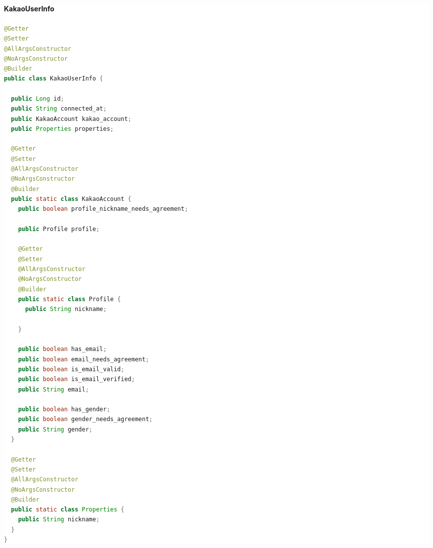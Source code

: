 

#### KakaoUserInfo

```java
@Getter
@Setter
@AllArgsConstructor
@NoArgsConstructor
@Builder
public class KakaoUserInfo {

  public Long id;
  public String connected_at;
  public KakaoAccount kakao_account;
  public Properties properties;

  @Getter
  @Setter
  @AllArgsConstructor
  @NoArgsConstructor
  @Builder
  public static class KakaoAccount {
    public boolean profile_nickname_needs_agreement;

    public Profile profile;

    @Getter
    @Setter
    @AllArgsConstructor
    @NoArgsConstructor
    @Builder
    public static class Profile {
      public String nickname;

    }

    public boolean has_email;
    public boolean email_needs_agreement;
    public boolean is_email_valid;
    public boolean is_email_verified;
    public String email;

    public boolean has_gender;
    public boolean gender_needs_agreement;
    public String gender;
  }

  @Getter
  @Setter
  @AllArgsConstructor
  @NoArgsConstructor
  @Builder
  public static class Properties {
    public String nickname;
  }
}

```

